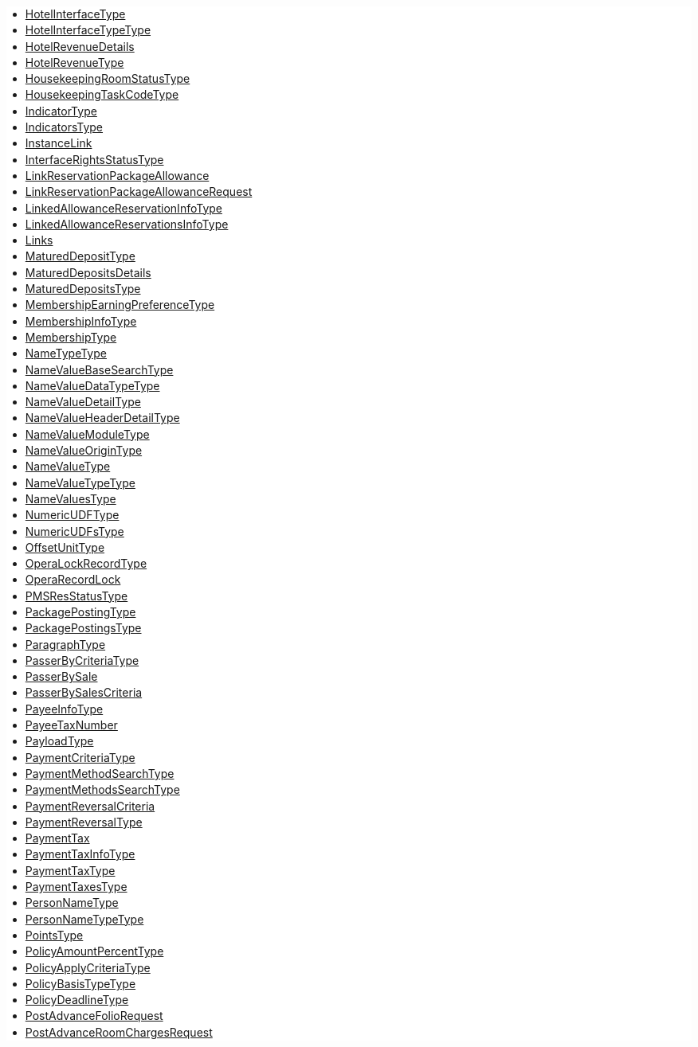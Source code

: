  - [HotelInterfaceType](docs/HotelInterfaceType.md)
 - [HotelInterfaceTypeType](docs/HotelInterfaceTypeType.md)
 - [HotelRevenueDetails](docs/HotelRevenueDetails.md)
 - [HotelRevenueType](docs/HotelRevenueType.md)
 - [HousekeepingRoomStatusType](docs/HousekeepingRoomStatusType.md)
 - [HousekeepingTaskCodeType](docs/HousekeepingTaskCodeType.md)
 - [IndicatorType](docs/IndicatorType.md)
 - [IndicatorsType](docs/IndicatorsType.md)
 - [InstanceLink](docs/InstanceLink.md)
 - [InterfaceRightsStatusType](docs/InterfaceRightsStatusType.md)
 - [LinkReservationPackageAllowance](docs/LinkReservationPackageAllowance.md)
 - [LinkReservationPackageAllowanceRequest](docs/LinkReservationPackageAllowanceRequest.md)
 - [LinkedAllowanceReservationInfoType](docs/LinkedAllowanceReservationInfoType.md)
 - [LinkedAllowanceReservationsInfoType](docs/LinkedAllowanceReservationsInfoType.md)
 - [Links](docs/Links.md)
 - [MaturedDepositType](docs/MaturedDepositType.md)
 - [MaturedDepositsDetails](docs/MaturedDepositsDetails.md)
 - [MaturedDepositsType](docs/MaturedDepositsType.md)
 - [MembershipEarningPreferenceType](docs/MembershipEarningPreferenceType.md)
 - [MembershipInfoType](docs/MembershipInfoType.md)
 - [MembershipType](docs/MembershipType.md)
 - [NameTypeType](docs/NameTypeType.md)
 - [NameValueBaseSearchType](docs/NameValueBaseSearchType.md)
 - [NameValueDataTypeType](docs/NameValueDataTypeType.md)
 - [NameValueDetailType](docs/NameValueDetailType.md)
 - [NameValueHeaderDetailType](docs/NameValueHeaderDetailType.md)
 - [NameValueModuleType](docs/NameValueModuleType.md)
 - [NameValueOriginType](docs/NameValueOriginType.md)
 - [NameValueType](docs/NameValueType.md)
 - [NameValueTypeType](docs/NameValueTypeType.md)
 - [NameValuesType](docs/NameValuesType.md)
 - [NumericUDFType](docs/NumericUDFType.md)
 - [NumericUDFsType](docs/NumericUDFsType.md)
 - [OffsetUnitType](docs/OffsetUnitType.md)
 - [OperaLockRecordType](docs/OperaLockRecordType.md)
 - [OperaRecordLock](docs/OperaRecordLock.md)
 - [PMSResStatusType](docs/PMSResStatusType.md)
 - [PackagePostingType](docs/PackagePostingType.md)
 - [PackagePostingsType](docs/PackagePostingsType.md)
 - [ParagraphType](docs/ParagraphType.md)
 - [PasserByCriteriaType](docs/PasserByCriteriaType.md)
 - [PasserBySale](docs/PasserBySale.md)
 - [PasserBySalesCriteria](docs/PasserBySalesCriteria.md)
 - [PayeeInfoType](docs/PayeeInfoType.md)
 - [PayeeTaxNumber](docs/PayeeTaxNumber.md)
 - [PayloadType](docs/PayloadType.md)
 - [PaymentCriteriaType](docs/PaymentCriteriaType.md)
 - [PaymentMethodSearchType](docs/PaymentMethodSearchType.md)
 - [PaymentMethodsSearchType](docs/PaymentMethodsSearchType.md)
 - [PaymentReversalCriteria](docs/PaymentReversalCriteria.md)
 - [PaymentReversalType](docs/PaymentReversalType.md)
 - [PaymentTax](docs/PaymentTax.md)
 - [PaymentTaxInfoType](docs/PaymentTaxInfoType.md)
 - [PaymentTaxType](docs/PaymentTaxType.md)
 - [PaymentTaxesType](docs/PaymentTaxesType.md)
 - [PersonNameType](docs/PersonNameType.md)
 - [PersonNameTypeType](docs/PersonNameTypeType.md)
 - [PointsType](docs/PointsType.md)
 - [PolicyAmountPercentType](docs/PolicyAmountPercentType.md)
 - [PolicyApplyCriteriaType](docs/PolicyApplyCriteriaType.md)
 - [PolicyBasisTypeType](docs/PolicyBasisTypeType.md)
 - [PolicyDeadlineType](docs/PolicyDeadlineType.md)
 - [PostAdvanceFolioRequest](docs/PostAdvanceFolioRequest.md)
 - [PostAdvanceRoomChargesRequest](docs/PostAdvanceRoomChargesRequest.md)